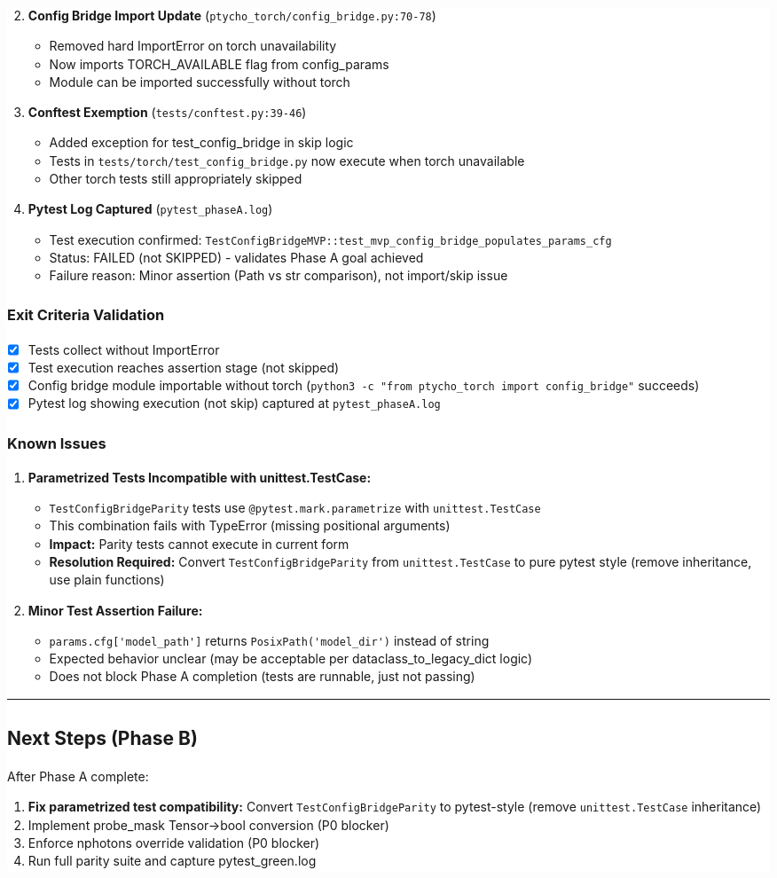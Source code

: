 2. **Config Bridge Import Update** (`ptycho_torch/config_bridge.py:70-78`)
   - Removed hard ImportError on torch unavailability
   - Now imports TORCH_AVAILABLE flag from config_params
   - Module can be imported successfully without torch

3. **Conftest Exemption** (`tests/conftest.py:39-46`)
   - Added exception for test_config_bridge in skip logic
   - Tests in `tests/torch/test_config_bridge.py` now execute when torch unavailable
   - Other torch tests still appropriately skipped

4. **Pytest Log Captured** (`pytest_phaseA.log`)
   - Test execution confirmed: `TestConfigBridgeMVP::test_mvp_config_bridge_populates_params_cfg`
   - Status: FAILED (not SKIPPED) - validates Phase A goal achieved
   - Failure reason: Minor assertion (Path vs str comparison), not import/skip issue

### Exit Criteria Validation
- [x] Tests collect without ImportError
- [x] Test execution reaches assertion stage (not skipped)
- [x] Config bridge module importable without torch (`python3 -c "from ptycho_torch import config_bridge"` succeeds)
- [x] Pytest log showing execution (not skip) captured at `pytest_phaseA.log`

### Known Issues
1. **Parametrized Tests Incompatible with unittest.TestCase:**
   - `TestConfigBridgeParity` tests use `@pytest.mark.parametrize` with `unittest.TestCase`
   - This combination fails with TypeError (missing positional arguments)
   - **Impact:** Parity tests cannot execute in current form
   - **Resolution Required:** Convert `TestConfigBridgeParity` from `unittest.TestCase` to pure pytest style (remove inheritance, use plain functions)

2. **Minor Test Assertion Failure:**
   - `params.cfg['model_path']` returns `PosixPath('model_dir')` instead of string
   - Expected behavior unclear (may be acceptable per dataclass_to_legacy_dict logic)
   - Does not block Phase A completion (tests are runnable, just not passing)

---

## Next Steps (Phase B)
After Phase A complete:
1. **Fix parametrized test compatibility:** Convert `TestConfigBridgeParity` to pytest-style (remove `unittest.TestCase` inheritance)
2. Implement probe_mask Tensor→bool conversion (P0 blocker)
3. Enforce nphotons override validation (P0 blocker)
4. Run full parity suite and capture pytest_green.log
